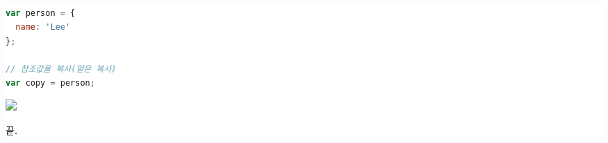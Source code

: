 ```javascript
var person = {
  name: 'Lee'
};

// 참조값을 복사(얕은 복사)
var copy = person;
```
<img src="https://github.com/user-attachments/assets/b57b71c1-45b6-4c14-8185-018c40bc746b" width="700px" />

끝.
